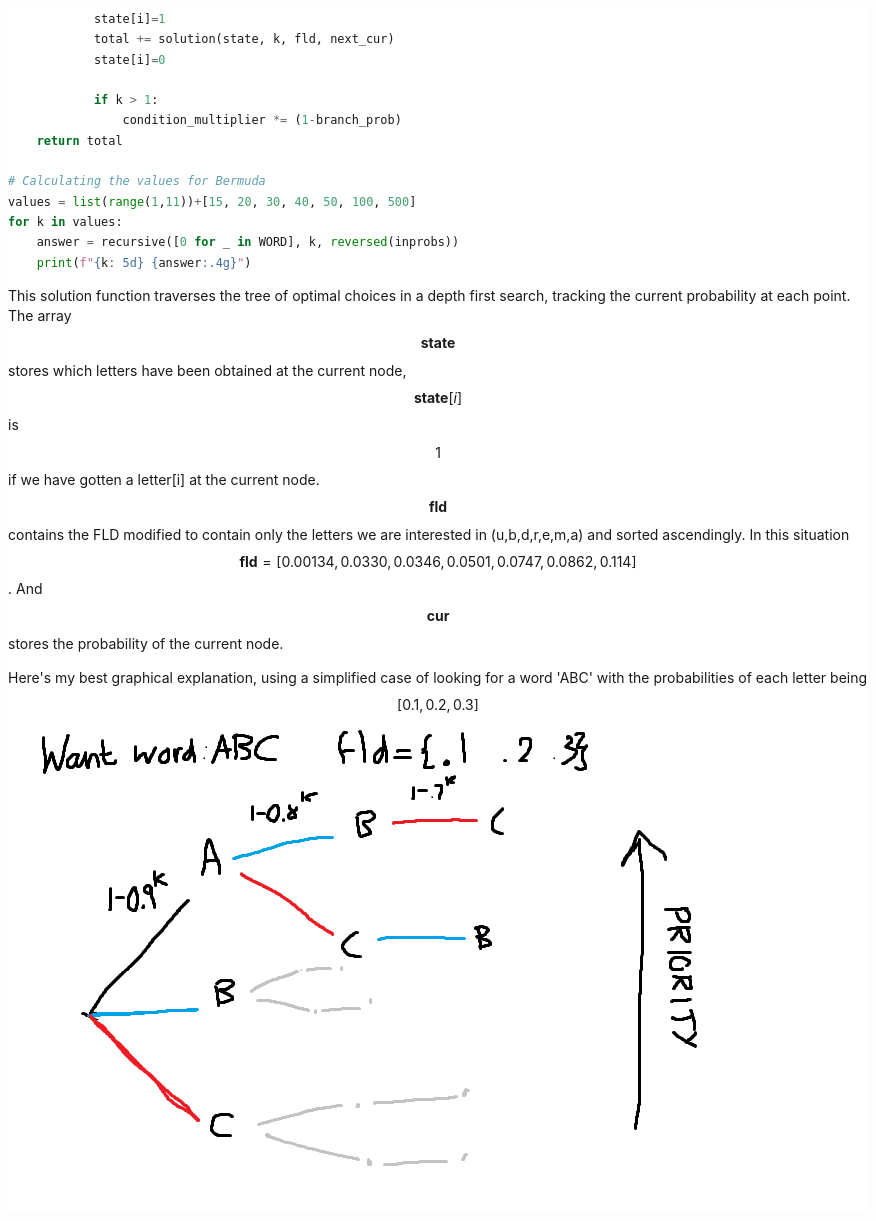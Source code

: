 ```python
            state[i]=1
            total += solution(state, k, fld, next_cur)
            state[i]=0
            
            if k > 1:
                condition_multiplier *= (1-branch_prob)
    return total

# Calculating the values for Bermuda
values = list(range(1,11))+[15, 20, 30, 40, 50, 100, 500]
for k in values:
    answer = recursive([0 for _ in WORD], k, reversed(inprobs))
    print(f"{k: 5d} {answer:.4g}")
```

This solution function traverses the tree of optimal choices in a depth first search, tracking the current probability at each point. The array $$\textbf{state}$$ stores which letters have been obtained at the current node, $$\textbf{state}[i]$$ is $$1$$ if we have gotten a letter[i] at the current node. $$\textbf{fld}$$ contains the FLD modified to contain only the letters we are interested in (u,b,d,r,e,m,a) and sorted ascendingly. In this situation $$\textbf{fld}=[0.00134, 0.0330,0.0346,0.0501,0.0747,0.0862,0.114]$$. 
And $$\textbf{cur}$$ stores the probability of the current node.

Here's my best graphical explanation, using a simplified case of looking for a word 'ABC' with the probabilities of each letter being $$[0.1, 0.2, 0.3]$$

<img class="img1" src="/assets/images/acronymic/sketch.png"/>
